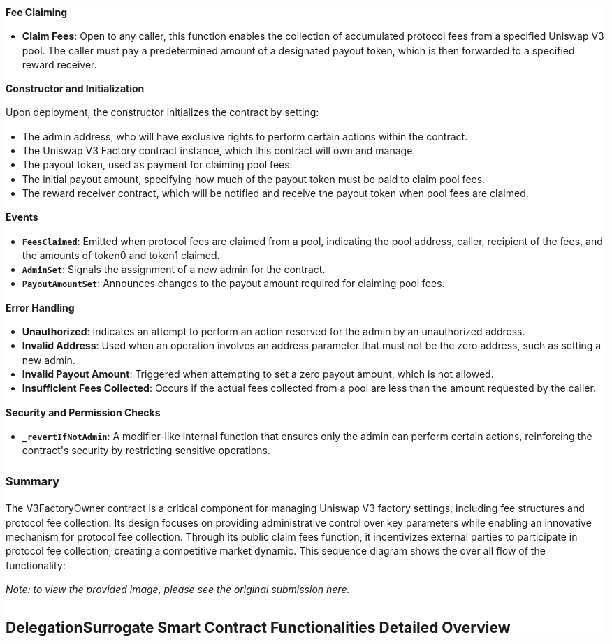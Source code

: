 **Fee Claiming**

- **Claim Fees**: Open to any caller, this function enables the collection of accumulated protocol fees from a specified Uniswap V3 pool. The caller must pay a predetermined amount of a designated payout token, which is then forwarded to a specified reward receiver.

**Constructor and Initialization**

Upon deployment, the constructor initializes the contract by setting:

- The admin address, who will have exclusive rights to perform certain actions within the contract.
- The Uniswap V3 Factory contract instance, which this contract will own and manage.
- The payout token, used as payment for claiming pool fees.
- The initial payout amount, specifying how much of the payout token must be paid to claim pool fees.
- The reward receiver contract, which will be notified and receive the payout token when pool fees are claimed.

**Events**

- **`FeesClaimed`**: Emitted when protocol fees are claimed from a pool, indicating the pool address, caller, recipient of the fees, and the amounts of token0 and token1 claimed.
- **`AdminSet`**: Signals the assignment of a new admin for the contract.
- **`PayoutAmountSet`**: Announces changes to the payout amount required for claiming pool fees.

**Error Handling**

- **Unauthorized**: Indicates an attempt to perform an action reserved for the admin by an unauthorized address.
- **Invalid Address**: Used when an operation involves an address parameter that must not be the zero address, such as setting a new admin.
- **Invalid Payout Amount**: Triggered when attempting to set a zero payout amount, which is not allowed.
- **Insufficient Fees Collected**: Occurs if the actual fees collected from a pool are less than the amount requested by the caller.

**Security and Permission Checks**

- **`_revertIfNotAdmin`**: A modifier-like internal function that ensures only the admin can perform certain actions, reinforcing the contract's security by restricting sensitive operations.

### Summary

The V3FactoryOwner contract is a critical component for managing Uniswap V3 factory settings, including fee structures and protocol fee collection. Its design focuses on providing administrative control over key parameters while enabling an innovative mechanism for protocol fee collection. Through its public claim fees function, it incentivizes external parties to participate in protocol fee collection, creating a competitive market dynamic. This sequence diagram shows the over all flow of the functionality:

_Note: to view the provided image, please see the original submission [here](https://github.com/code-423n4/2024-02-uniswap-foundation-findings/issues/312)._

## DelegationSurrogate Smart Contract Functionalities Detailed Overview
